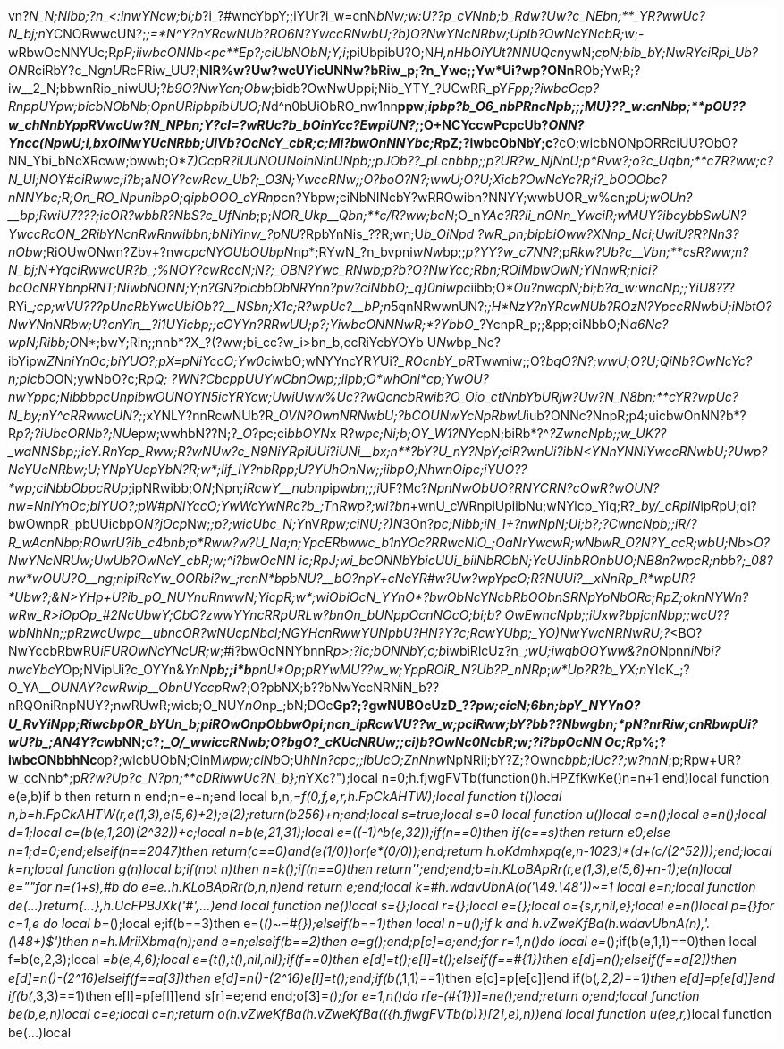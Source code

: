 vn?*N_N;Nibb;?n_<:inwYNcw;bi;b*?i_?#wncYbpY;;iYUr?i_w=cnN*bNw;*w:U??p_cVNnb*;b_Rdw?Uw?c_NEbn;**_YR?wwUc?N_bj;n*YCNORwwcUN?;_;=*N^Y?nYRcwNUb?R_*O6N?YwccRNwbU;?*b)O?NwYNcNRbw;U*pIb?OwNcYNcbR;w*;-wRbwOcNNYUc;R*pP;iiwbcONNb<pc**Ep?;ciUbNObN;Y;i*;piUbpibU?O;N*H,nHbOiYUt?NNUQcn*ywN;*cpN;bib_bY;NwRYciRpi_Ub?ON*RciRbY?c_Ng*nU*RcFRiw_UU?;**NIR%w?Uw?wcUYicUNNw?bRiw_p;?n_Ywc;;Yw*Ui?wp?ONn**ROb;YwR;?iw__2_N;bbwnRip_niwUU;?*b9O?NwYcn;Obw*;bidb?OwNwUppi;Nib_YTY_?UCwRR_pY*Fpp;?iwbcOcp?RnppUYpw;bicbNObNb;OpnURipbpibUUO;N*d^n0bUiObRO_nw1nn**ppw;_ipbp?b_O6_nbPRnc*Npb;;;MU}??_w:cnN*bp;**pOU??w_chNnbYpp*RVwcUw?N_NPbn;Y?cI=?wRUc?b_bOin*Ycc?EwpiUN?;_;O+NCYccwPcpcUb?*_*ONN?Yncc(NpwU;i,bxOiNwYUcNRbb;U*iVb?OcNcY_cbR;c_;Mi?bwOnNNYbc;R*pZ;?iwbcObNbY;c**?cO;wicbNONpORRciUU?ObO?NN_Ybi_bNcXRcww;bwwb;O*_7)CcpR?iUUNOUN*oinN*inU*Npb;;pJOb??_pLcnb*bp;;*p?UR?w_NjNnU*;p*Rvw?;o?c_Uqbn;**c7R?ww;c?N_UI;NOY#ciRwwc;i?b_;a*NOY?cwRcw_Ub?;_*O3N;YwccRNw;;O?*boO?N?;wwU;O?U;Xicb?OwNcYc?R;i?_bOOObc?nNNYbc;R;On_RO_Np*uni*bpO;qipbOOO_cYRnp*cn?Ybpw;ciNbNINcbY?wRROwibn?NNYY;wwbUOR_w%cn;*_pU;*wOUn?__bp;Rwi*U7??_?;icOR?wbbR?NbS?c_UfNnb*;p;_NOR_Ukp__Qbn;**c/R?ww;bcN_;O_n*YAc?R?ii_nONn_YwciR;wMUY?ibcybbSwUN?YwccRcON_*2RibYNcnR*wRnwibbn;bNiYinw_?pNU*?RpbYnNis_??R;wn;U*b_*OiNpd ?wR_pn;bipbiOww?XNnp_Nci;UwiU?R?Nn3?nO*bw*;RiOUwONwn?Zbv+?nw*cpcNYOUbOUbpN*np*;RYwN_?n_bvpni*wNw*bp;;*p?YY?w_c7NN?*;p*Rkw?Ub?c__Vbn;**csR?ww;n?N_bj;N+YqciRwwcUR?b_;%*NOY?cwRccN;N?;_*OBN?Ywc_RNwb;p?*b?O?NwYcc;Rbn;ROiMbwOwN;YNnwR;n*ici?bcOcNRYbnpR*NT;NiwbNONN;Y;n?*GN?*picbbObNRY*nn*?pw?ciNbbO;_q}0ni*wpc*iibb;O*_Ou?nw*cpN;bi;b*?a_w:wnc*Np;;Yi*U8??_?RYi_*;cp;*wVU???pU*ncRbYwcUbiOb??__NSbn;X1c;R?wpUc?__bP;n*5qnNRwwnUN?;_;H*NzY?nYRcwNUb?R_*OzN?YpccRNwbU;iNbtO?NwYNnNRbw;U*?*cnYin__?i1UYicbp;;cOYYn?RRwUU;p?;YiwbcONNN*_wR;*?YbbO__?YcnpR_p;;&pp;ciNbbO;N*a6Nc?wpN;Ribb;O*N*;bwY;Rin;;nnb*?X_?(?ww;bi_cc?w_i>bn_b,ccRiYcbYOYb U*Nw*bp_Nc?ibYipw*ZNniYnOc;biYUO?;pX=pNiYccO;Yw0c*iwbO;wNYYncYR*Y*Ui?*_ROcnbY_pR*Twwniw;;O?*bqO?N?;wwU;O?U;QiNb?OwNcYc?n;picb*OON;ywNbO?c;R*pQ; ?WN?Cbcp*_pUUYwCbnOwp;;iipb;O*_whOni*cp_;YwOU?nwYppc;Nibbb*pcU*npib*wOUNOYN*5icYRYcw;UwiUww%Uc??_wQcncbRwib_?O_Oio_ctNnbY*bURjw?Uw?N_N8bn;**cYR?wpUc?N_by;n*Y^cRRwwcUN?;_;xYNLY?nnRcwNUb?R_*OVN?OwnNRNwbU;?*bCOUNwYcNpRbw*U*iub?ONNc?NnpR;p4;uicbwOnNN?b*?R*p?;?iUbcORNb?;NU*epw;wwhbN??N;?*_O*?pc;ci*bbOYN*x R?*wpc;Ni;b;OY_W1?NY*cpN;biRb*?^_?Zwnc*Npb;;w_UK??_waNNS*bp;;*i*cY.Rn*Ycp_Rww;R?wNUw?c_N9NiYRpiUUi?iUNi__bx;n***?_bY?U_nY?NpY;ciR?wnUi?ibN<YNnYNNiYwccRNwbU;?*Uwp?NcYUcNRbw;U;Y*NpYUcpYbN?R;w*;Iif_IY?nbRpp_;U?YUhOnNw;;iibpO;N*hwnO*ipc;_iYUO??*wp_;ciNbbObpcRUp_;ipNRwibb;O*N*;Npn;*iRcwY__nubnp*ipw*bn;;;i*UF?Mc?*NpnNwObUO?RNYCRN?*cOwR?wOUN?nw*=NniYnOc;biYUO?;pW#pNiYccO;YwWcYwNRc?b_;T*n*Rwp?;wi?bn*+wnU_cWRnpiUpiibNu;wNYicp_Yiq;R?*_by/_cRpiN*ip*R*pU;qi?bwOwnpR_pbUUicbpO*N?jOcp*Nw;*;p?;wicUbc_N;Y*nV*Rpw;ciNU;?)N*3On?**pc;Nibb;iN_1+?nw*NpN;Ui;b*?;_?Cwnc*Npb;;i*R/?R_wAcnN*bp;ROwrU?ib_c4bnb*;p*Rww?*w?U_Na;n;YpcERbww*c_*_b1*n*YOc?RRwc*NiO_;OaNrYwcwR;wN*bwR_*O?N?Y_ccR;wbU;N*b>O?NwYNcNRUw;U*wUb?OwNcY_cbR;w*;^i?bwOcNN ic;R*pJ;wi_bcONNbYbicUUi_biiNbRObN;Y*c*UJinbROnbUO;N*B8n?*wpcR;nbb*?;_08?nw*wOUU?O__ng;n**ipiRcYw_OORbi?w_;rcnN*bpbNU?__bO?npY+cN**cYR#w?Uw?wpY*pcO;R?NUUi?__xNnR*_p_R*wpUR?*Ubw?_;&*N>YHp+U?ib_pO_NU*YnuRnwwN;YicpR;w*;wiObiOcN_YYnO*?bwObNcYNcbRbOObnSRNpYpNbORc;R*pZ;oknNYWn?wR*w_R>iOp*Op_#2NcU*bwY;C**bO?zwwYYncRRpURLw?bnOn_bUNpp*OcnNOcO;bi;b*? OwEwnc*Npb;;i*Uxw?bpjcnN*bp;;*wcU??wbNhNn;*;p*RzwcUwpc__ubn***cOR?wNUcpNbcl;NGYHcnRwwYUNpbU?H*N?Y?c;RcwYUbp;_YO)NwYwcNRNwRU;?*<BO?NwYccbRbwRU*iFUROwNcYNcUR;w*;#i?bwOcNNYbnnR*p>;?ic;bONNbY;c;b*iwbiRlcUz?n_*;wU;iwqbOOYww&?nO*Npnn*iNbi?nwcYbcY*Op;NVipUi?c_OYYn&_YnN**pb;;i*b**pnU*Op_;_p*RYwMU??w_w;YppROiR_N?Ub?P_nN*Rp_;_w*Up?R_*?b_YX;n*YIcK_;?O_YA__*OUNAY?cwRwip__ObnUYccpR*w?;O?pbNX;b??bNwYccNRNiN_b??nRQOniRnpNUY?;nwRUwR;wicb;O_NUY*nO*np_;bN;DOc**Gp?;?gwNUBOcUzD_?*?pw;cicN;6bn;*bpY_NYYnO?U_RvYiN*pp;RiwcbpOR_bYUn_b;piROwOnpObbwOpi;*ncn_ip*RcwVU??w_w;pciRww;bY?bb??Nbwgbn;**p*_N?n_*rRiw;_cnRbwpUi?wU_?b_;A*N4Y?cw*bNN;c?;_*O/_wwiccRNwb;O?*bgO?_cKUcNRUw;;ci)b?OwNc0NcbR;w*;?i?bpOcNN Oc;R*p%;?iwbcONbbhNc**op?;wicbUObN;OinM*wpw;ciNb*O;U*hNn?*cpc;;ibUcO*;ZnNnw*NpNRii;bY?Z;?Ownc*bpb;*i*Uc??;w?nnN*;p;Rpw+UR?w_ccNnb*;p*R?w?Up?c_N?pn;**cDRiwwUc?N_b};n*YXc?");local n=0;h.fjwgFVTb(function()h.HPZfKwKe()n=n+1 end)local function e(e,b)if b then return n end;n=e+n;end local b,n,_=f(0,f,e,r,h.FpCkAHTW);local function t()local n,b=h.FpCkAHTW(r,e(1,3),e(5,6)+2);e(2);return(b*256)+n;end;local s=true;local s=0 local function u()local c=n();local e=n();local d=1;local c=(b(e,1,20)*(2^32))+c;local n=b(e,21,31);local e=((-1)^b(e,32));if(n==0)then if(c==s)then return e*0;else n=1;d=0;end;elseif(n==2047)then return(c==0)and(e*(1/0))or(e*(0/0));end;return h.oKdmhxpq(e,n-1023)*(d+(c/(2^52)));end;local k=n;local function g(n)local b;if(not n)then n=k();if(n==0)then return'';end;end;b=h.KLoBApRr(r,e(1,3),e(5,6)+n-1);e(n)local e=""for n=(1+s),#b do e=e..h.KLoBApRr(b,n,n)end return e;end;local k=#h.wdavUbnA(o('\49.\48'))~=1 local e=n;local function de(...)return{...},h.UcFPBJXk('#',...)end local function ne()local s={};local r={};local e={};local o={s,r,nil,e};local e=n()local p={}for c=1,e do local b=_();local e;if(b==3)then e=(_()~=#{});elseif(b==1)then local n=u();if k and h.vZweKfBa(h.wdavUbnA(n),'.(\48+)$')then n=h.MriiXbmq(n);end e=n;elseif(b==2)then e=g();end;p[c]=e;end;for r=1,n()do local e=_();if(b(e,1,1)==0)then local f=b(e,2,3);local _=b(e,4,6);local e={t(),t(),nil,nil};if(f==0)then e[d]=t();e[l]=t();elseif(f==#{1})then e[d]=n();elseif(f==a[2])then e[d]=n()-(2^16)elseif(f==a[3])then e[d]=n()-(2^16)e[l]=t();end;if(b(_,1,1)==1)then e[c]=p[e[c]]end if(b(_,2,2)==1)then e[d]=p[e[d]]end if(b(_,3,3)==1)then e[l]=p[e[l]]end s[r]=e;end end;o[3]=_();for e=1,n()do r[e-(#{1})]=ne();end;return o;end;local function be(b,e,n)local c=e;local c=n;return o(h.vZweKfBa(h.vZweKfBa(({h.fjwgFVTb(b)})[2],e),n))end local function u(ee,r,_)local function be(...)local